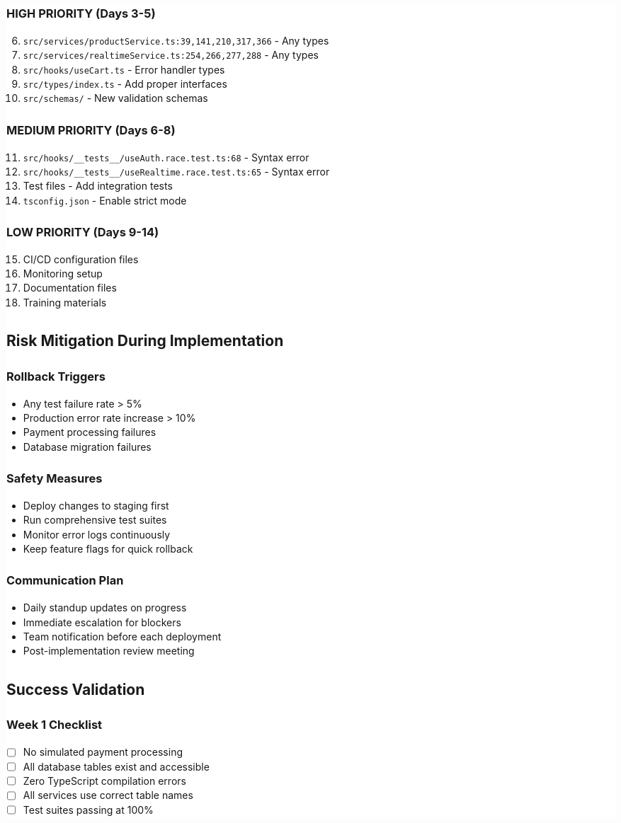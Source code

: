 ### HIGH PRIORITY (Days 3-5)
6. `src/services/productService.ts:39,141,210,317,366` - Any types
7. `src/services/realtimeService.ts:254,266,277,288` - Any types
8. `src/hooks/useCart.ts` - Error handler types
9. `src/types/index.ts` - Add proper interfaces
10. `src/schemas/` - New validation schemas

### MEDIUM PRIORITY (Days 6-8)
11. `src/hooks/__tests__/useAuth.race.test.ts:68` - Syntax error
12. `src/hooks/__tests__/useRealtime.race.test.ts:65` - Syntax error
13. Test files - Add integration tests
14. `tsconfig.json` - Enable strict mode

### LOW PRIORITY (Days 9-14)
15. CI/CD configuration files
16. Monitoring setup
17. Documentation files
18. Training materials

## Risk Mitigation During Implementation

### Rollback Triggers
- Any test failure rate > 5%
- Production error rate increase > 10%
- Payment processing failures
- Database migration failures

### Safety Measures
- Deploy changes to staging first
- Run comprehensive test suites
- Monitor error logs continuously
- Keep feature flags for quick rollback

### Communication Plan
- Daily standup updates on progress
- Immediate escalation for blockers
- Team notification before each deployment
- Post-implementation review meeting

## Success Validation

### Week 1 Checklist
- [ ] No simulated payment processing
- [ ] All database tables exist and accessible
- [ ] Zero TypeScript compilation errors
- [ ] All services use correct table names
- [ ] Test suites passing at 100%
